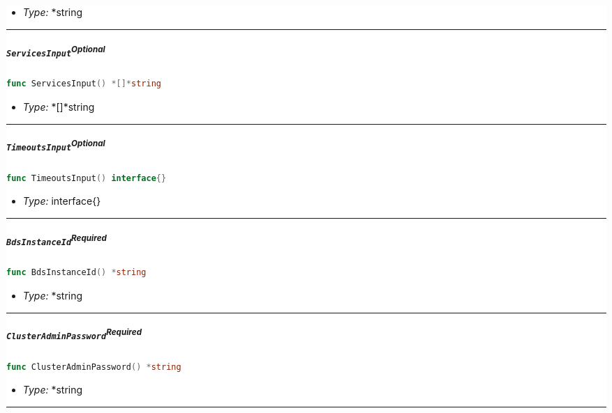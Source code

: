 - *Type:* *string

---

##### `ServicesInput`<sup>Optional</sup> <a name="ServicesInput" id="rhizo-co-terraform-provider-oci.bdsBdsInstanceOperationCertificateManagementsManagement.BdsBdsInstanceOperationCertificateManagementsManagement.property.servicesInput"></a>

```go
func ServicesInput() *[]*string
```

- *Type:* *[]*string

---

##### `TimeoutsInput`<sup>Optional</sup> <a name="TimeoutsInput" id="rhizo-co-terraform-provider-oci.bdsBdsInstanceOperationCertificateManagementsManagement.BdsBdsInstanceOperationCertificateManagementsManagement.property.timeoutsInput"></a>

```go
func TimeoutsInput() interface{}
```

- *Type:* interface{}

---

##### `BdsInstanceId`<sup>Required</sup> <a name="BdsInstanceId" id="rhizo-co-terraform-provider-oci.bdsBdsInstanceOperationCertificateManagementsManagement.BdsBdsInstanceOperationCertificateManagementsManagement.property.bdsInstanceId"></a>

```go
func BdsInstanceId() *string
```

- *Type:* *string

---

##### `ClusterAdminPassword`<sup>Required</sup> <a name="ClusterAdminPassword" id="rhizo-co-terraform-provider-oci.bdsBdsInstanceOperationCertificateManagementsManagement.BdsBdsInstanceOperationCertificateManagementsManagement.property.clusterAdminPassword"></a>

```go
func ClusterAdminPassword() *string
```

- *Type:* *string

---